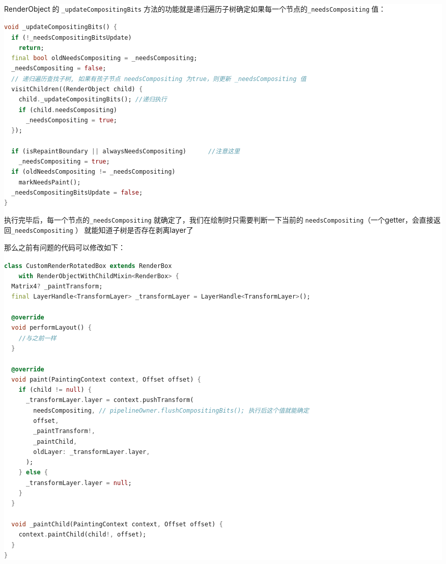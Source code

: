 RenderObject 的 `_updateCompositingBits` 方法的功能就是递归遍历子树确定如果每一个节点的`_needsCompositing` 值：

~~~dart
void _updateCompositingBits() {
  if (!_needsCompositingBitsUpdate)
    return;
  final bool oldNeedsCompositing = _needsCompositing;
  _needsCompositing = false;
  // 递归遍历查找子树, 如果有孩子节点 needsCompositing 为true，则更新 _needsCompositing 值
  visitChildren((RenderObject child) {
    child._updateCompositingBits(); //递归执行
    if (child.needsCompositing)
      _needsCompositing = true;
  });

  if (isRepaintBoundary || alwaysNeedsCompositing)		//注意这里
    _needsCompositing = true;
  if (oldNeedsCompositing != _needsCompositing)
    markNeedsPaint();
  _needsCompositingBitsUpdate = false;
}
~~~

执行完毕后，每一个节点的`_needsCompositing` 就确定了，我们在绘制时只需要判断一下当前的 `needsCompositing`（一个getter，会直接返回`_needsCompositing` ） 就能知道子树是否存在剥离layer了

那么之前有问题的代码可以修改如下：

~~~dart
class CustomRenderRotatedBox extends RenderBox
    with RenderObjectWithChildMixin<RenderBox> {
  Matrix4? _paintTransform;
  final LayerHandle<TransformLayer> _transformLayer = LayerHandle<TransformLayer>();
    
  @override
  void performLayout() {
	//与之前一样
  }
  
  @override
  void paint(PaintingContext context, Offset offset) {
    if (child != null) {
      _transformLayer.layer = context.pushTransform(
        needsCompositing, // pipelineOwner.flushCompositingBits(); 执行后这个值就能确定
        offset,
        _paintTransform!,
        _paintChild,
        oldLayer: _transformLayer.layer,
      );
    } else {
      _transformLayer.layer = null;
    }
  }

  void _paintChild(PaintingContext context, Offset offset) {
    context.paintChild(child!, offset);
  }
}

~~~
